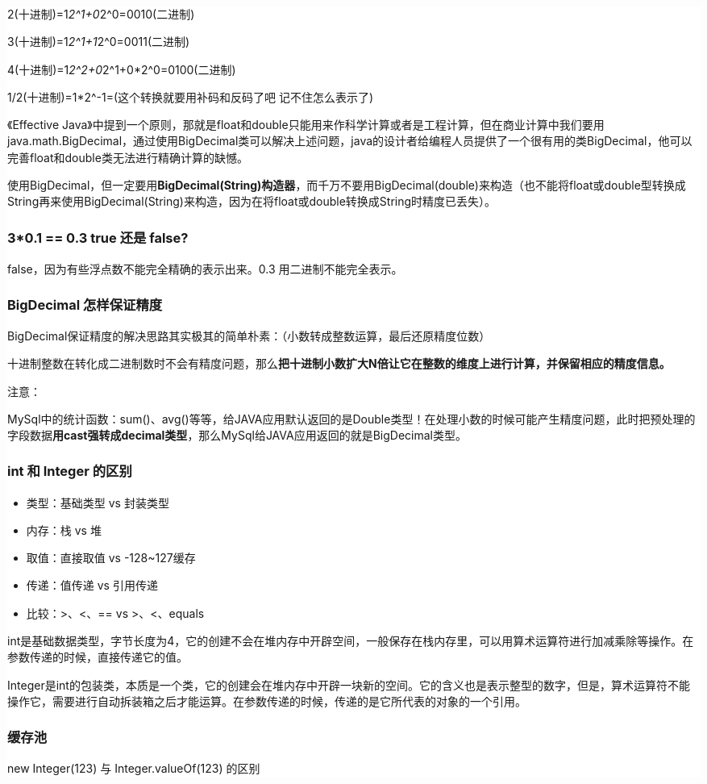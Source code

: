 2(十进制)=1*2^1+0*2^0=0010(二进制)

3(十进制)=1*2^1+1*2^0=0011(二进制)

4(十进制)=1*2^2+0*2^1+0*2^0=0100(二进制)



1/2(十进制)=1*2^-1=(这个转换就要用补码和反码了吧 记不住怎么表示了)



《Effective Java》中提到一个原则，那就是float和double只能用来作科学计算或者是工程计算，但在商业计算中我们要用java.math.BigDecimal，通过使用BigDecimal类可以解决上述问题，java的设计者给编程人员提供了一个很有用的类BigDecimal，他可以完善float和double类无法进行精确计算的缺憾。

使用BigDecimal，但一定要用**BigDecimal(String)构造器**，而千万不要用BigDecimal(double)来构造（也不能将float或double型转换成String再来使用BigDecimal(String)来构造，因为在将float或double转换成String时精度已丢失）。



### 3*0.1 == 0.3 true 还是 false?

false，因为有些浮点数不能完全精确的表示出来。0.3 用二进制不能完全表示。



### BigDecimal 怎样保证精度

BigDecimal保证精度的解决思路其实极其的简单朴素：（小数转成整数运算，最后还原精度位数）

十进制整数在转化成二进制数时不会有精度问题，那么**把十进制小数扩大N倍让它在整数的维度上进行计算，并保留相应的精度信息。**



注意：

MySql中的统计函数：sum()、avg()等等，给JAVA应用默认返回的是Double类型！在处理小数的时候可能产生精度问题，此时把预处理的字段数据**用cast强转成decimal类型**，那么MySql给JAVA应用返回的就是BigDecimal类型。



### int 和 Integer 的区别

- 类型：基础类型 vs 封装类型

- 内存：栈 vs 堆

- 取值：直接取值 vs -128~127缓存

- 传递：值传递 vs 引用传递

- 比较：>、\<、== vs >、\<、equals



int是基础数据类型，字节长度为4，它的创建不会在堆内存中开辟空间，一般保存在栈内存里，可以用算术运算符进行加减乘除等操作。在参数传递的时候，直接传递它的值。

Integer是int的包装类，本质是一个类，它的创建会在堆内存中开辟一块新的空间。它的含义也是表示整型的数字，但是，算术运算符不能操作它，需要进行自动拆装箱之后才能运算。在参数传递的时候，传递的是它所代表的对象的一个引用。



### 缓存池

new Integer(123) 与 Integer.valueOf(123) 的区别
